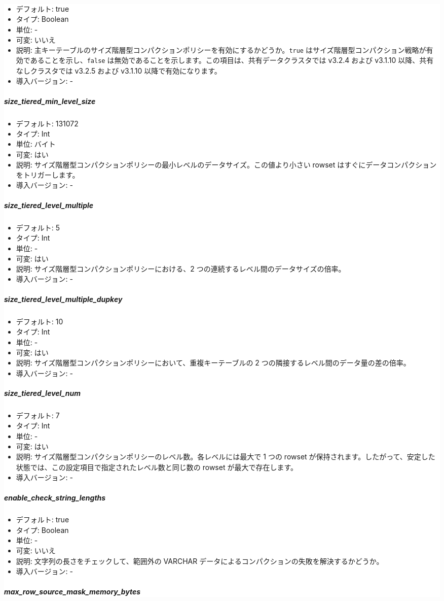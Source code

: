 - デフォルト: true
- タイプ: Boolean
- 単位: -
- 可変: いいえ
- 説明: 主キーテーブルのサイズ階層型コンパクションポリシーを有効にするかどうか。`true` はサイズ階層型コンパクション戦略が有効であることを示し、`false` は無効であることを示します。この項目は、共有データクラスタでは v3.2.4 および v3.1.10 以降、共有なしクラスタでは v3.2.5 および v3.1.10 以降で有効になります。
- 導入バージョン: -

##### size_tiered_min_level_size

- デフォルト: 131072
- タイプ: Int
- 単位: バイト
- 可変: はい
- 説明: サイズ階層型コンパクションポリシーの最小レベルのデータサイズ。この値より小さい rowset はすぐにデータコンパクションをトリガーします。
- 導入バージョン: -

##### size_tiered_level_multiple

- デフォルト: 5
- タイプ: Int
- 単位: -
- 可変: はい
- 説明: サイズ階層型コンパクションポリシーにおける、2 つの連続するレベル間のデータサイズの倍率。
- 導入バージョン: -

##### size_tiered_level_multiple_dupkey

- デフォルト: 10
- タイプ: Int
- 単位: -
- 可変: はい
- 説明: サイズ階層型コンパクションポリシーにおいて、重複キーテーブルの 2 つの隣接するレベル間のデータ量の差の倍率。
- 導入バージョン: -

##### size_tiered_level_num

- デフォルト: 7
- タイプ: Int
- 単位: -
- 可変: はい
- 説明: サイズ階層型コンパクションポリシーのレベル数。各レベルには最大で 1 つの rowset が保持されます。したがって、安定した状態では、この設定項目で指定されたレベル数と同じ数の rowset が最大で存在します。
- 導入バージョン: -

##### enable_check_string_lengths

- デフォルト: true
- タイプ: Boolean
- 単位: -
- 可変: いいえ
- 説明: 文字列の長さをチェックして、範囲外の VARCHAR データによるコンパクションの失敗を解決するかどうか。
- 導入バージョン: -

##### max_row_source_mask_memory_bytes
